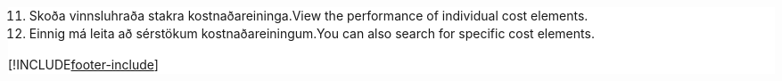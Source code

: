 11. <span data-ttu-id="9b66a-186">Skoða vinnsluhraða stakra kostnaðareininga.</span><span class="sxs-lookup"><span data-stu-id="9b66a-186">View the performance of individual cost elements.</span></span>
12. <span data-ttu-id="9b66a-187">Einnig má leita að sérstökum kostnaðareiningum.</span><span class="sxs-lookup"><span data-stu-id="9b66a-187">You can also search for specific cost elements.</span></span>



[!INCLUDE[footer-include](../../includes/footer-banner.md)]